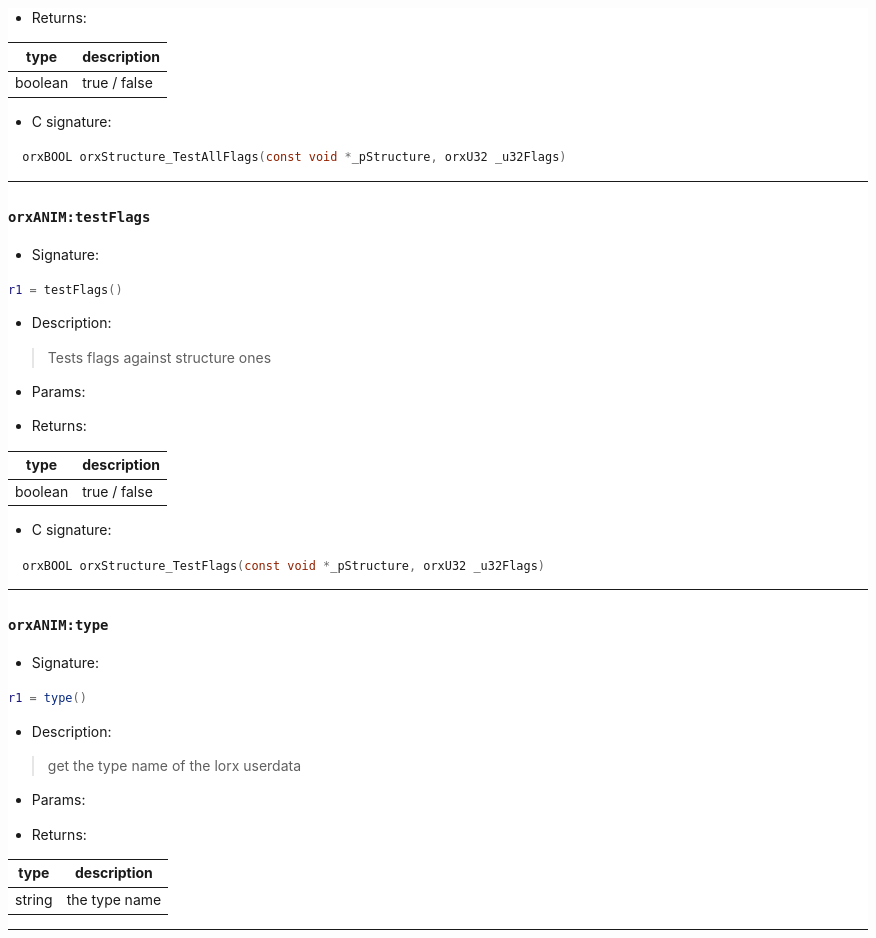 * Returns:

type | description 
--- | ---
boolean | true / false

* C signature:

```c
  orxBOOL orxStructure_TestAllFlags(const void *_pStructure, orxU32 _u32Flags)
```

---

### **`orxANIM:testFlags`**

* Signature:

```lua
r1 = testFlags()
```

* Description:

> Tests flags against structure ones

* Params:

* Returns:

type | description 
--- | ---
boolean | true / false

* C signature:

```c
  orxBOOL orxStructure_TestFlags(const void *_pStructure, orxU32 _u32Flags)
```

---

### **`orxANIM:type`**

* Signature:

```lua
r1 = type()
```

* Description:

> get the type name of the lorx userdata

* Params:

* Returns:

type | description 
--- | ---
string | the type name

---
